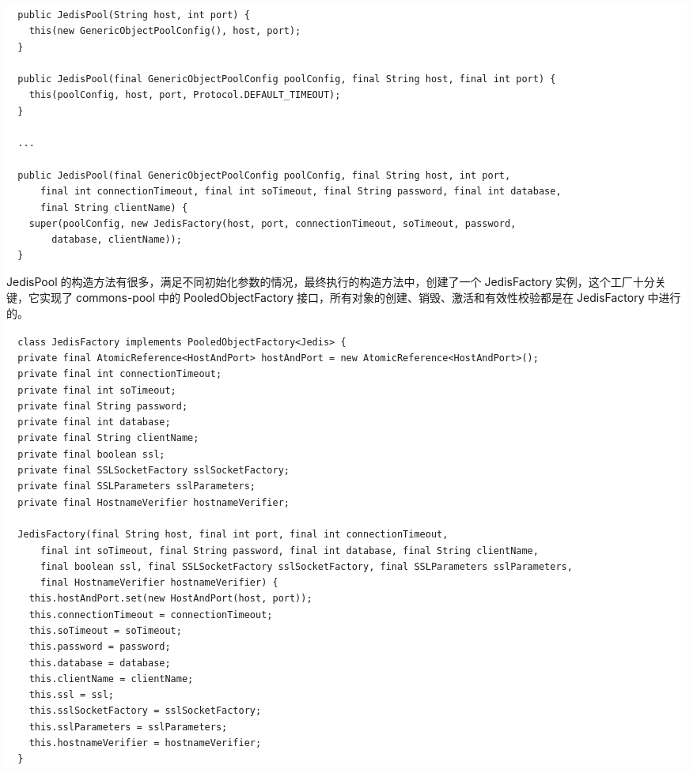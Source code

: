 ```
  public JedisPool(String host, int port) {
    this(new GenericObjectPoolConfig(), host, port);
  }

  public JedisPool(final GenericObjectPoolConfig poolConfig, final String host, final int port) {
    this(poolConfig, host, port, Protocol.DEFAULT_TIMEOUT);
  }

  ...

  public JedisPool(final GenericObjectPoolConfig poolConfig, final String host, int port,
      final int connectionTimeout, final int soTimeout, final String password, final int database,
      final String clientName) {
    super(poolConfig, new JedisFactory(host, port, connectionTimeout, soTimeout, password,
        database, clientName));
  }
```

JedisPool 的构造方法有很多，满足不同初始化参数的情况，最终执行的构造方法中，创建了一个 JedisFactory 实例，这个工厂十分关键，它实现了 commons-pool 中的 PooledObjectFactory 接口，所有对象的创建、销毁、激活和有效性校验都是在 JedisFactory 中进行的。

```
  class JedisFactory implements PooledObjectFactory<Jedis> {
  private final AtomicReference<HostAndPort> hostAndPort = new AtomicReference<HostAndPort>();
  private final int connectionTimeout;
  private final int soTimeout;
  private final String password;
  private final int database;
  private final String clientName;
  private final boolean ssl;
  private final SSLSocketFactory sslSocketFactory;
  private final SSLParameters sslParameters;
  private final HostnameVerifier hostnameVerifier;

  JedisFactory(final String host, final int port, final int connectionTimeout,
      final int soTimeout, final String password, final int database, final String clientName,
      final boolean ssl, final SSLSocketFactory sslSocketFactory, final SSLParameters sslParameters,
      final HostnameVerifier hostnameVerifier) {
    this.hostAndPort.set(new HostAndPort(host, port));
    this.connectionTimeout = connectionTimeout;
    this.soTimeout = soTimeout;
    this.password = password;
    this.database = database;
    this.clientName = clientName;
    this.ssl = ssl;
    this.sslSocketFactory = sslSocketFactory;
    this.sslParameters = sslParameters;
    this.hostnameVerifier = hostnameVerifier;
  }
```
